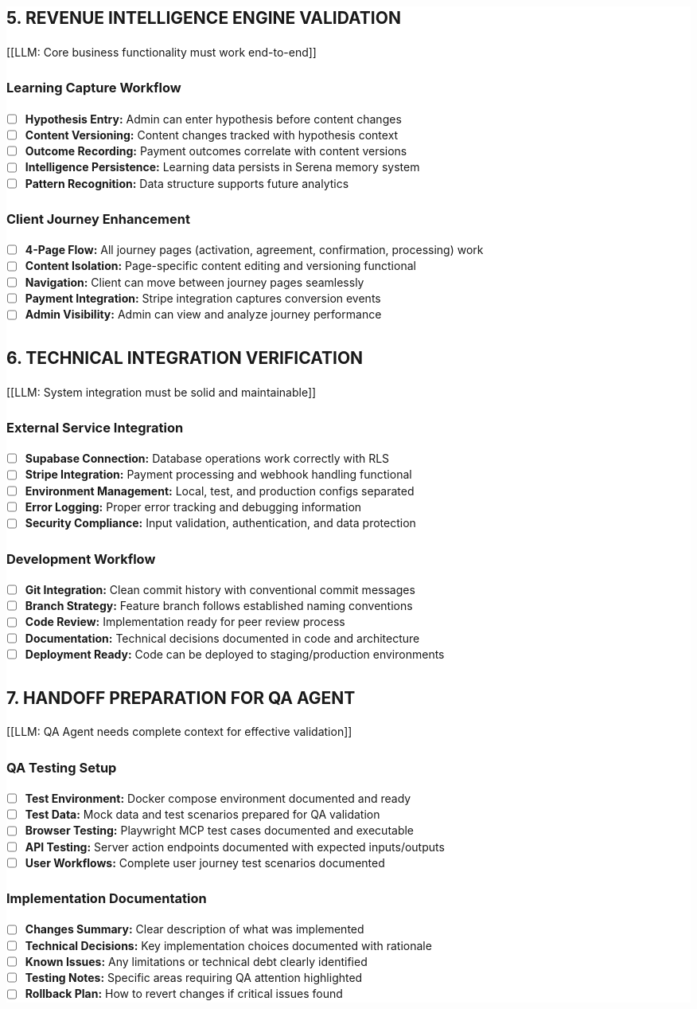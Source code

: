 ## 5. REVENUE INTELLIGENCE ENGINE VALIDATION

[[LLM: Core business functionality must work end-to-end]]

### Learning Capture Workflow
- [ ] **Hypothesis Entry:** Admin can enter hypothesis before content changes
- [ ] **Content Versioning:** Content changes tracked with hypothesis context
- [ ] **Outcome Recording:** Payment outcomes correlate with content versions
- [ ] **Intelligence Persistence:** Learning data persists in Serena memory system
- [ ] **Pattern Recognition:** Data structure supports future analytics

### Client Journey Enhancement
- [ ] **4-Page Flow:** All journey pages (activation, agreement, confirmation, processing) work
- [ ] **Content Isolation:** Page-specific content editing and versioning functional
- [ ] **Navigation:** Client can move between journey pages seamlessly
- [ ] **Payment Integration:** Stripe integration captures conversion events
- [ ] **Admin Visibility:** Admin can view and analyze journey performance

## 6. TECHNICAL INTEGRATION VERIFICATION

[[LLM: System integration must be solid and maintainable]]

### External Service Integration
- [ ] **Supabase Connection:** Database operations work correctly with RLS
- [ ] **Stripe Integration:** Payment processing and webhook handling functional
- [ ] **Environment Management:** Local, test, and production configs separated
- [ ] **Error Logging:** Proper error tracking and debugging information
- [ ] **Security Compliance:** Input validation, authentication, and data protection

### Development Workflow
- [ ] **Git Integration:** Clean commit history with conventional commit messages
- [ ] **Branch Strategy:** Feature branch follows established naming conventions
- [ ] **Code Review:** Implementation ready for peer review process
- [ ] **Documentation:** Technical decisions documented in code and architecture
- [ ] **Deployment Ready:** Code can be deployed to staging/production environments

## 7. HANDOFF PREPARATION FOR QA AGENT

[[LLM: QA Agent needs complete context for effective validation]]

### QA Testing Setup
- [ ] **Test Environment:** Docker compose environment documented and ready
- [ ] **Test Data:** Mock data and test scenarios prepared for QA validation
- [ ] **Browser Testing:** Playwright MCP test cases documented and executable
- [ ] **API Testing:** Server action endpoints documented with expected inputs/outputs
- [ ] **User Workflows:** Complete user journey test scenarios documented

### Implementation Documentation
- [ ] **Changes Summary:** Clear description of what was implemented
- [ ] **Technical Decisions:** Key implementation choices documented with rationale
- [ ] **Known Issues:** Any limitations or technical debt clearly identified
- [ ] **Testing Notes:** Specific areas requiring QA attention highlighted
- [ ] **Rollback Plan:** How to revert changes if critical issues found
